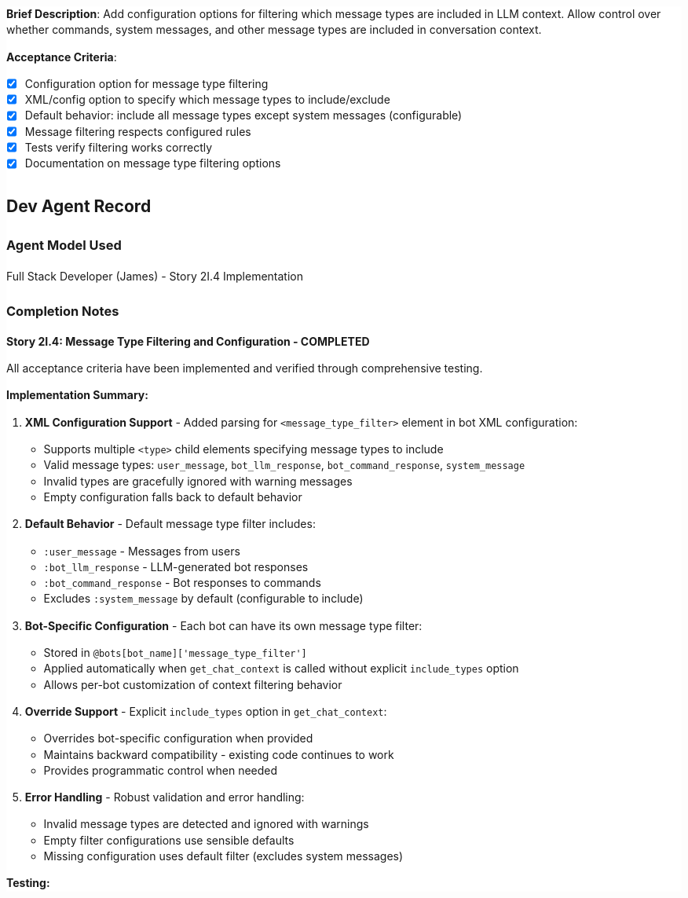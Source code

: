 **Brief Description**: Add configuration options for filtering which message types are included in LLM context. Allow control over whether commands, system messages, and other message types are included in conversation context.

**Acceptance Criteria**:
- [x] Configuration option for message type filtering
- [x] XML/config option to specify which message types to include/exclude
- [x] Default behavior: include all message types except system messages (configurable)
- [x] Message filtering respects configured rules
- [x] Tests verify filtering works correctly
- [x] Documentation on message type filtering options

## Dev Agent Record

### Agent Model Used

Full Stack Developer (James) - Story 2I.4 Implementation

### Completion Notes

**Story 2I.4: Message Type Filtering and Configuration - COMPLETED**

All acceptance criteria have been implemented and verified through comprehensive testing.

**Implementation Summary:**

1. **XML Configuration Support** - Added parsing for `<message_type_filter>` element in bot XML configuration:
   - Supports multiple `<type>` child elements specifying message types to include
   - Valid message types: `user_message`, `bot_llm_response`, `bot_command_response`, `system_message`
   - Invalid types are gracefully ignored with warning messages
   - Empty configuration falls back to default behavior

2. **Default Behavior** - Default message type filter includes:
   - `:user_message` - Messages from users
   - `:bot_llm_response` - LLM-generated bot responses
   - `:bot_command_response` - Bot responses to commands
   - Excludes `:system_message` by default (configurable to include)

3. **Bot-Specific Configuration** - Each bot can have its own message type filter:
   - Stored in `@bots[bot_name]['message_type_filter']`
   - Applied automatically when `get_chat_context` is called without explicit `include_types` option
   - Allows per-bot customization of context filtering behavior

4. **Override Support** - Explicit `include_types` option in `get_chat_context`:
   - Overrides bot-specific configuration when provided
   - Maintains backward compatibility - existing code continues to work
   - Provides programmatic control when needed

5. **Error Handling** - Robust validation and error handling:
   - Invalid message types are detected and ignored with warnings
   - Empty filter configurations use sensible defaults
   - Missing configuration uses default filter (excludes system messages)

**Testing:**
